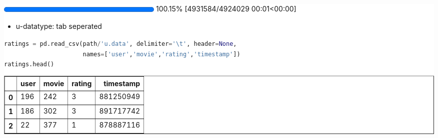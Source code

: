 



<div>
  <progress value='4931584' class='' max='4924029' style='width:300px; height:20px; vertical-align: middle;'></progress>
  100.15% [4931584/4924029 00:01&lt;00:00]
</div>



- u-datatype: tab seperated


```python
ratings = pd.read_csv(path/'u.data', delimiter='\t', header=None,
                      names=['user','movie','rating','timestamp'])
ratings.head()
```




<div>
<style scoped>
    .dataframe tbody tr th:only-of-type {
        vertical-align: middle;
    }

    .dataframe tbody tr th {
        vertical-align: top;
    }

    .dataframe thead th {
        text-align: right;
    }
</style>
<table border="1" class="dataframe">
  <thead>
    <tr style="text-align: right;">
      <th></th>
      <th>user</th>
      <th>movie</th>
      <th>rating</th>
      <th>timestamp</th>
    </tr>
  </thead>
  <tbody>
    <tr>
      <th>0</th>
      <td>196</td>
      <td>242</td>
      <td>3</td>
      <td>881250949</td>
    </tr>
    <tr>
      <th>1</th>
      <td>186</td>
      <td>302</td>
      <td>3</td>
      <td>891717742</td>
    </tr>
    <tr>
      <th>2</th>
      <td>22</td>
      <td>377</td>
      <td>1</td>
      <td>878887116</td>
    </tr>
    <tr>